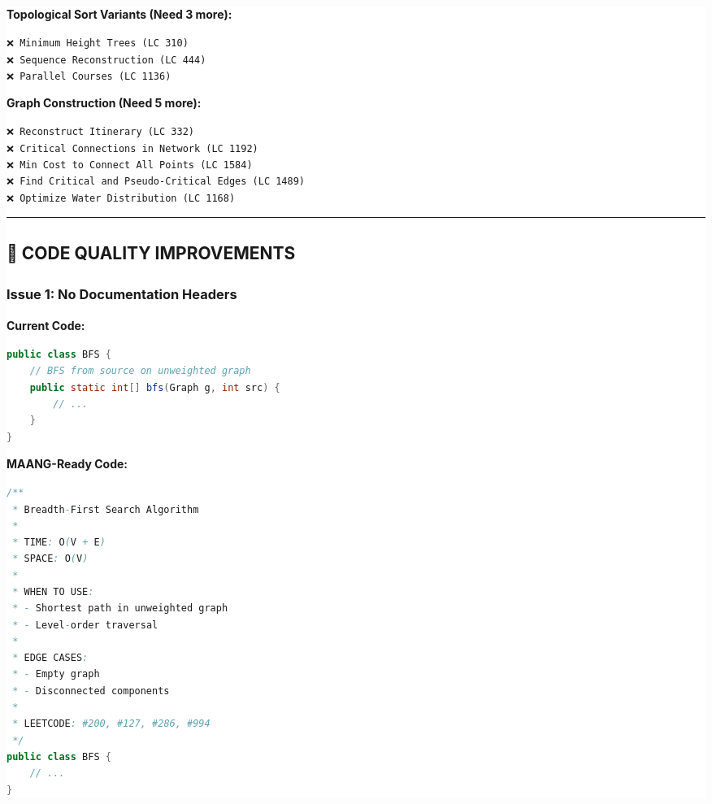 **Topological Sort Variants (Need 3 more):**

```
❌ Minimum Height Trees (LC 310)
❌ Sequence Reconstruction (LC 444)
❌ Parallel Courses (LC 1136)
```

**Graph Construction (Need 5 more):**

```
❌ Reconstruct Itinerary (LC 332)
❌ Critical Connections in Network (LC 1192)
❌ Min Cost to Connect All Points (LC 1584)
❌ Find Critical and Pseudo-Critical Edges (LC 1489)
❌ Optimize Water Distribution (LC 1168)
```

---

## 🔧 **CODE QUALITY IMPROVEMENTS**

### **Issue 1: No Documentation Headers**

**Current Code:**

```java
public class BFS {
    // BFS from source on unweighted graph
    public static int[] bfs(Graph g, int src) {
        // ...
    }
}
```

**MAANG-Ready Code:**

```java
/**
 * Breadth-First Search Algorithm
 *
 * TIME: O(V + E)
 * SPACE: O(V)
 *
 * WHEN TO USE:
 * - Shortest path in unweighted graph
 * - Level-order traversal
 *
 * EDGE CASES:
 * - Empty graph
 * - Disconnected components
 *
 * LEETCODE: #200, #127, #286, #994
 */
public class BFS {
    // ...
}
```
